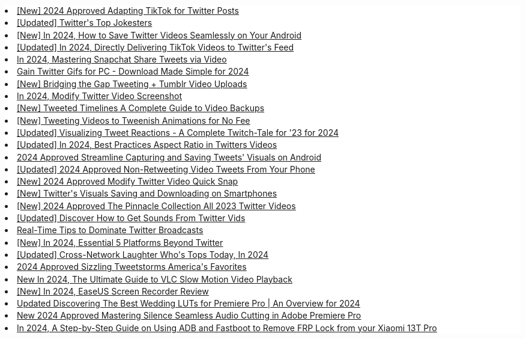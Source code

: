 <li><a href="https://twitter-videos.techidaily.com/new-2024-approved-adapting-tiktok-for-twitter-posts/"><u>[New] 2024 Approved  Adapting TikTok for Twitter Posts</u></a></li>
<li><a href="https://twitter-videos.techidaily.com/updated-twitters-top-jokesters/"><u>[Updated] Twitter's Top Jokesters</u></a></li>
<li><a href="https://twitter-videos.techidaily.com/new-in-2024-how-to-save-twitter-videos-seamlessly-on-your-android/"><u>[New] In 2024, How to Save Twitter Videos Seamlessly on Your Android</u></a></li>
<li><a href="https://twitter-videos.techidaily.com/updated-in-2024-directly-delivering-tiktok-videos-to-twitters-feed/"><u>[Updated] In 2024, Directly Delivering TikTok Videos to Twitter's Feed</u></a></li>
<li><a href="https://twitter-videos.techidaily.com/in-2024-mastering-snapchat-share-tweets-via-video/"><u>In 2024, Mastering Snapchat  Share Tweets via Video</u></a></li>
<li><a href="https://twitter-videos.techidaily.com/gain-twitter-gifs-for-pc-download-made-simple-for-2024/"><u>Gain Twitter Gifs for PC - Download Made Simple for 2024</u></a></li>
<li><a href="https://twitter-videos.techidaily.com/new-bridging-the-gap-tweeting-plus-tumblr-video-uploads/"><u>[New] Bridging the Gap  Tweeting + Tumblr Video Uploads</u></a></li>
<li><a href="https://twitter-videos.techidaily.com/in-2024-modify-twitter-video-screenshot/"><u>In 2024, Modify Twitter Video Screenshot</u></a></li>
<li><a href="https://twitter-videos.techidaily.com/new-tweeted-timelines-a-complete-guide-to-video-backups/"><u>[New] Tweeted Timelines  A Complete Guide to Video Backups</u></a></li>
<li><a href="https://twitter-videos.techidaily.com/new-tweeting-videos-to-tweenish-animations-for-no-fee/"><u>[New] Tweeting Videos to Tweenish Animations for No Fee</u></a></li>
<li><a href="https://twitter-videos.techidaily.com/updated-visualizing-tweet-reactions-a-complete-twitch-tale-for-23-for-2024/"><u>[Updated] Visualizing Tweet Reactions - A Complete Twitch-Tale for '23 for 2024</u></a></li>
<li><a href="https://twitter-videos.techidaily.com/updated-in-2024-best-practices-aspect-ratio-in-twitters-videos/"><u>[Updated] In 2024, Best Practices  Aspect Ratio in Twitters Videos</u></a></li>
<li><a href="https://twitter-videos.techidaily.com/2024-approved-streamline-capturing-and-saving-tweets-visuals-on-android/"><u>2024 Approved  Streamline  Capturing and Saving Tweets' Visuals on Android</u></a></li>
<li><a href="https://twitter-videos.techidaily.com/updated-2024-approved-non-retweeting-video-tweets-from-your-phone/"><u>[Updated] 2024 Approved  Non-Retweeting Video Tweets From Your Phone</u></a></li>
<li><a href="https://twitter-videos.techidaily.com/new-2024-approved-modify-twitter-video-quick-snap/"><u>[New] 2024 Approved  Modify Twitter Video Quick Snap</u></a></li>
<li><a href="https://twitter-videos.techidaily.com/new-twitters-visuals-saving-and-downloading-on-smartphones/"><u>[New] Twitter's Visuals  Saving and Downloading on Smartphones</u></a></li>
<li><a href="https://twitter-videos.techidaily.com/new-2024-approved-the-pinnacle-collection-all-2023-twitter-videos/"><u>[New] 2024 Approved  The Pinnacle Collection  All 2023 Twitter Videos</u></a></li>
<li><a href="https://twitter-videos.techidaily.com/updated-discover-how-to-get-sounds-from-twitter-vids/"><u>[Updated] Discover How to Get Sounds From Twitter Vids</u></a></li>
<li><a href="https://twitter-videos.techidaily.com/real-time-tips-to-dominate-twitter-broadcasts/"><u>Real-Time Tips to Dominate Twitter Broadcasts</u></a></li>
<li><a href="https://twitter-videos.techidaily.com/new-in-2024-essential-5-platforms-beyond-twitter/"><u>[New] In 2024, Essential 5 Platforms Beyond Twitter</u></a></li>
<li><a href="https://twitter-videos.techidaily.com/updated-cross-network-laughter-whos-tops-today-in-2024/"><u>[Updated] Cross-Network Laughter  Who's Tops Today, In 2024</u></a></li>
<li><a href="https://twitter-videos.techidaily.com/2024-approved-sizzling-tweetstorms-americas-favorites/"><u>2024 Approved  Sizzling Tweetstorms  America's Favorites</u></a></li>
<li><a href="https://smart-video-editing.techidaily.com/new-in-2024-the-ultimate-guide-to-vlc-slow-motion-video-playback/"><u>New In 2024, The Ultimate Guide to VLC Slow Motion Video Playback</u></a></li>
<li><a href="https://video-screen-grab.techidaily.com/new-in-2024-easeus-screen-recorder-review/"><u>[New] In 2024, EaseUS Screen Recorder Review</u></a></li>
<li><a href="https://ai-editing-video.techidaily.com/updated-discovering-the-best-wedding-luts-for-premiere-pro-an-overview-for-2024/"><u>Updated Discovering The Best Wedding LUTs for Premiere Pro | An Overview for 2024</u></a></li>
<li><a href="https://audio-shaping.techidaily.com/new-2024-approved-mastering-silence-seamless-audio-cutting-in-adobe-premiere-pro/"><u>New 2024 Approved Mastering Silence Seamless Audio Cutting in Adobe Premiere Pro</u></a></li>
<li><a href="https://bypass-frp.techidaily.com/in-2024-a-step-by-step-guide-on-using-adb-and-fastboot-to-remove-frp-lock-from-your-xiaomi-13t-pro-by-drfone-android/"><u>In 2024, A Step-by-Step Guide on Using ADB and Fastboot to Remove FRP Lock from your Xiaomi 13T Pro</u></a></li>